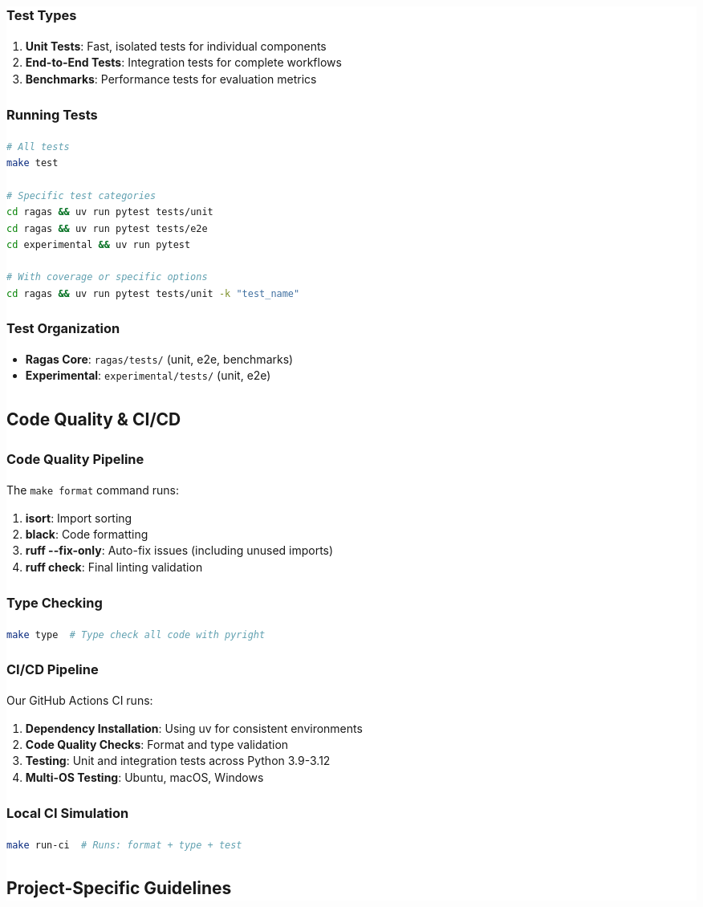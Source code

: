 ### Test Types
1. **Unit Tests**: Fast, isolated tests for individual components
2. **End-to-End Tests**: Integration tests for complete workflows
3. **Benchmarks**: Performance tests for evaluation metrics

### Running Tests
```bash
# All tests
make test

# Specific test categories
cd ragas && uv run pytest tests/unit
cd ragas && uv run pytest tests/e2e  
cd experimental && uv run pytest

# With coverage or specific options
cd ragas && uv run pytest tests/unit -k "test_name"
```

### Test Organization
- **Ragas Core**: `ragas/tests/` (unit, e2e, benchmarks)
- **Experimental**: `experimental/tests/` (unit, e2e)

## Code Quality & CI/CD

### Code Quality Pipeline
The `make format` command runs:
1. **isort**: Import sorting
2. **black**: Code formatting
3. **ruff --fix-only**: Auto-fix issues (including unused imports)
4. **ruff check**: Final linting validation

### Type Checking
```bash
make type  # Type check all code with pyright
```

### CI/CD Pipeline
Our GitHub Actions CI runs:
1. **Dependency Installation**: Using uv for consistent environments
2. **Code Quality Checks**: Format and type validation
3. **Testing**: Unit and integration tests across Python 3.9-3.12
4. **Multi-OS Testing**: Ubuntu, macOS, Windows

### Local CI Simulation
```bash
make run-ci  # Runs: format + type + test
```

## Project-Specific Guidelines
